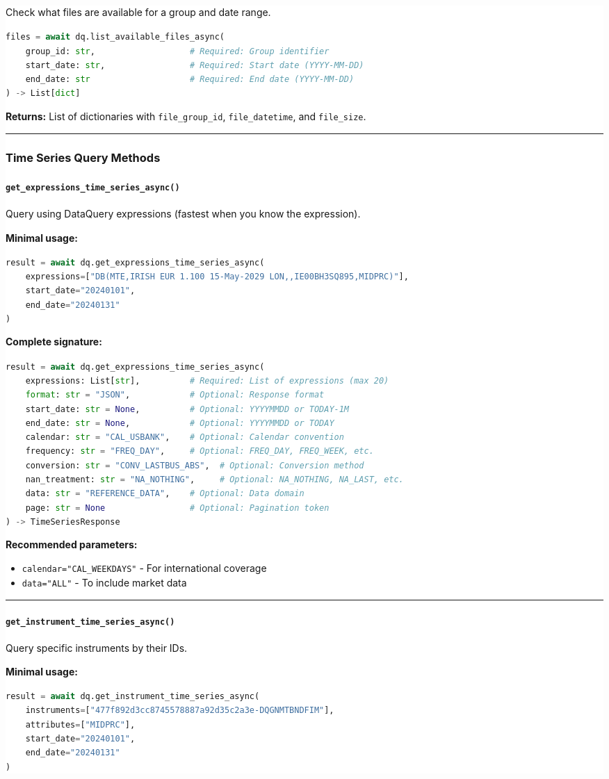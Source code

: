 Check what files are available for a group and date range.

```python
files = await dq.list_available_files_async(
    group_id: str,                   # Required: Group identifier
    start_date: str,                 # Required: Start date (YYYY-MM-DD)
    end_date: str                    # Required: End date (YYYY-MM-DD)
) -> List[dict]
```

**Returns:** List of dictionaries with `file_group_id`, `file_datetime`, and `file_size`.

---

### Time Series Query Methods

#### `get_expressions_time_series_async()`

Query using DataQuery expressions (fastest when you know the expression).

**Minimal usage:**
```python
result = await dq.get_expressions_time_series_async(
    expressions=["DB(MTE,IRISH EUR 1.100 15-May-2029 LON,,IE00BH3SQ895,MIDPRC)"],
    start_date="20240101",
    end_date="20240131"
)
```

**Complete signature:**
```python
result = await dq.get_expressions_time_series_async(
    expressions: List[str],          # Required: List of expressions (max 20)
    format: str = "JSON",            # Optional: Response format
    start_date: str = None,          # Optional: YYYYMMDD or TODAY-1M
    end_date: str = None,            # Optional: YYYYMMDD or TODAY
    calendar: str = "CAL_USBANK",    # Optional: Calendar convention
    frequency: str = "FREQ_DAY",     # Optional: FREQ_DAY, FREQ_WEEK, etc.
    conversion: str = "CONV_LASTBUS_ABS",  # Optional: Conversion method
    nan_treatment: str = "NA_NOTHING",     # Optional: NA_NOTHING, NA_LAST, etc.
    data: str = "REFERENCE_DATA",    # Optional: Data domain
    page: str = None                 # Optional: Pagination token
) -> TimeSeriesResponse
```

**Recommended parameters:**
- `calendar="CAL_WEEKDAYS"` - For international coverage
- `data="ALL"` - To include market data

---

#### `get_instrument_time_series_async()`

Query specific instruments by their IDs.

**Minimal usage:**
```python
result = await dq.get_instrument_time_series_async(
    instruments=["477f892d3cc8745578887a92d35c2a3e-DQGNMTBNDFIM"],
    attributes=["MIDPRC"],
    start_date="20240101",
    end_date="20240131"
)
```
